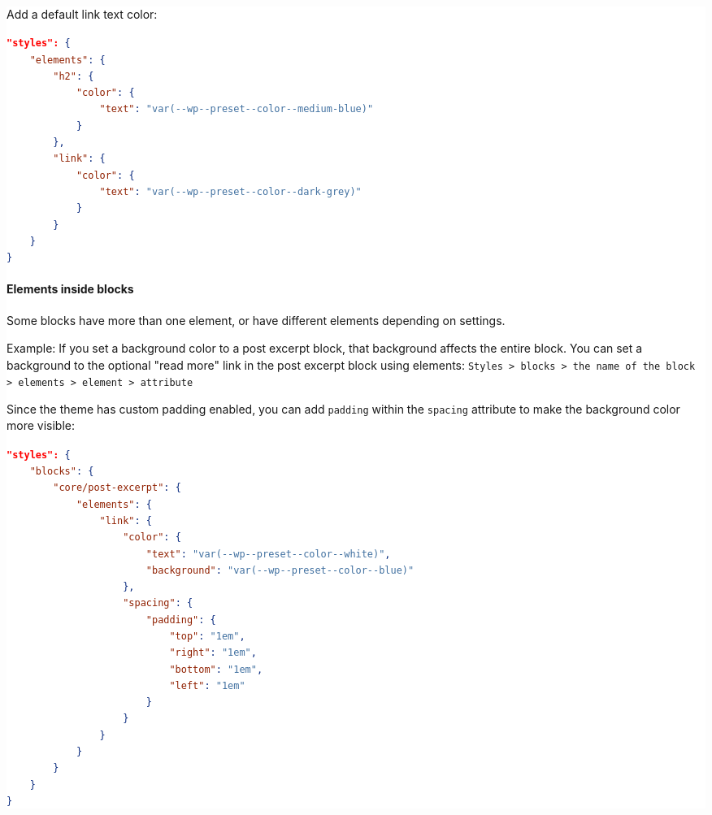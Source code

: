 Add a default link text color:

```json
"styles": {
	"elements": {
		"h2": {
			"color": {
				"text": "var(--wp--preset--color--medium-blue)"
			}
		},
		"link": {
			"color": {
				"text": "var(--wp--preset--color--dark-grey)"
			}
		}
	}
}
```

#### Elements inside blocks

Some blocks have more than one element, or have different elements depending on settings.

Example: If you set a background color to a post excerpt block, that background affects the entire block.
You can set a background to the optional "read more" link in the post excerpt block using elements:
`Styles > blocks > the name of the block > elements > element > attribute`

Since the theme has custom padding enabled, you can add `padding` within the `spacing` attribute to make the background color more visible:

```JSON
"styles": {
	"blocks": {
		"core/post-excerpt": {
			"elements": {
				"link": {
					"color": {
						"text": "var(--wp--preset--color--white)",
						"background": "var(--wp--preset--color--blue)"
					},
					"spacing": {
						"padding": {
							"top": "1em",
							"right": "1em",
							"bottom": "1em",
							"left": "1em"
						}
					}
				}
			}
		}
	}
}
```
